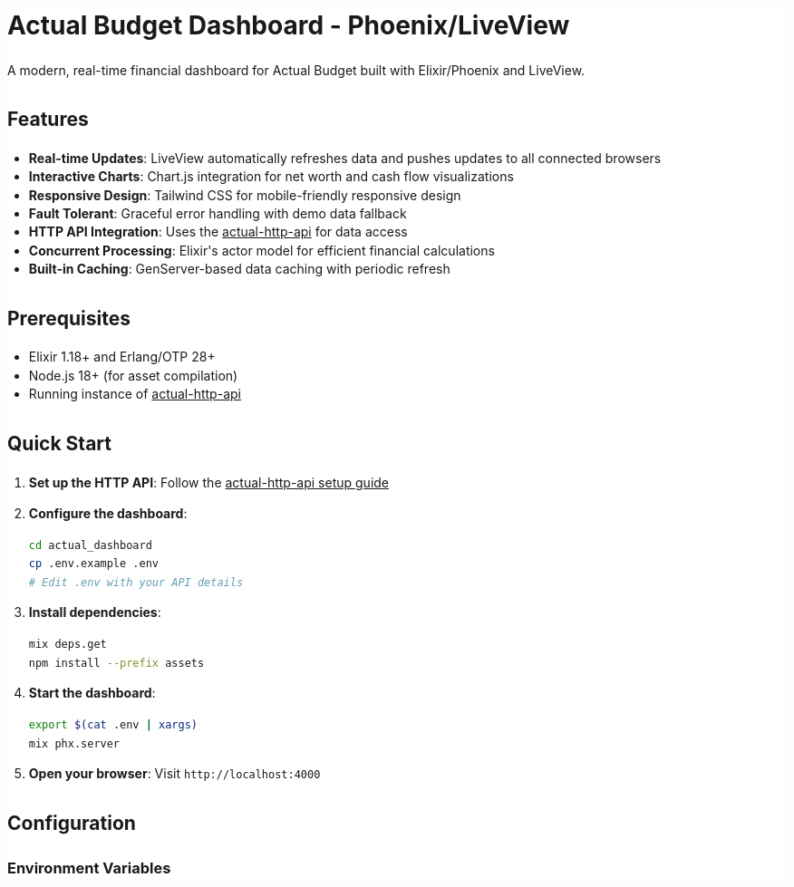 # Actual Budget Dashboard - Phoenix/LiveView

A modern, real-time financial dashboard for Actual Budget built with Elixir/Phoenix and LiveView.

## Features

- **Real-time Updates**: LiveView automatically refreshes data and pushes updates to all connected browsers
- **Interactive Charts**: Chart.js integration for net worth and cash flow visualizations
- **Responsive Design**: Tailwind CSS for mobile-friendly responsive design
- **Fault Tolerant**: Graceful error handling with demo data fallback
- **HTTP API Integration**: Uses the [actual-http-api](https://github.com/jhonderson/actual-http-api) for data access
- **Concurrent Processing**: Elixir's actor model for efficient financial calculations
- **Built-in Caching**: GenServer-based data caching with periodic refresh

## Prerequisites

- Elixir 1.18+ and Erlang/OTP 28+
- Node.js 18+ (for asset compilation)
- Running instance of [actual-http-api](https://github.com/jhonderson/actual-http-api)

## Quick Start

1. **Set up the HTTP API**: Follow the [actual-http-api setup guide](https://github.com/jhonderson/actual-http-api)

2. **Configure the dashboard**:
   ```bash
   cd actual_dashboard
   cp .env.example .env
   # Edit .env with your API details
   ```

3. **Install dependencies**:
   ```bash
   mix deps.get
   npm install --prefix assets
   ```

4. **Start the dashboard**:
   ```bash
   export $(cat .env | xargs)
   mix phx.server
   ```

5. **Open your browser**: Visit `http://localhost:4000`

## Configuration

### Environment Variables
